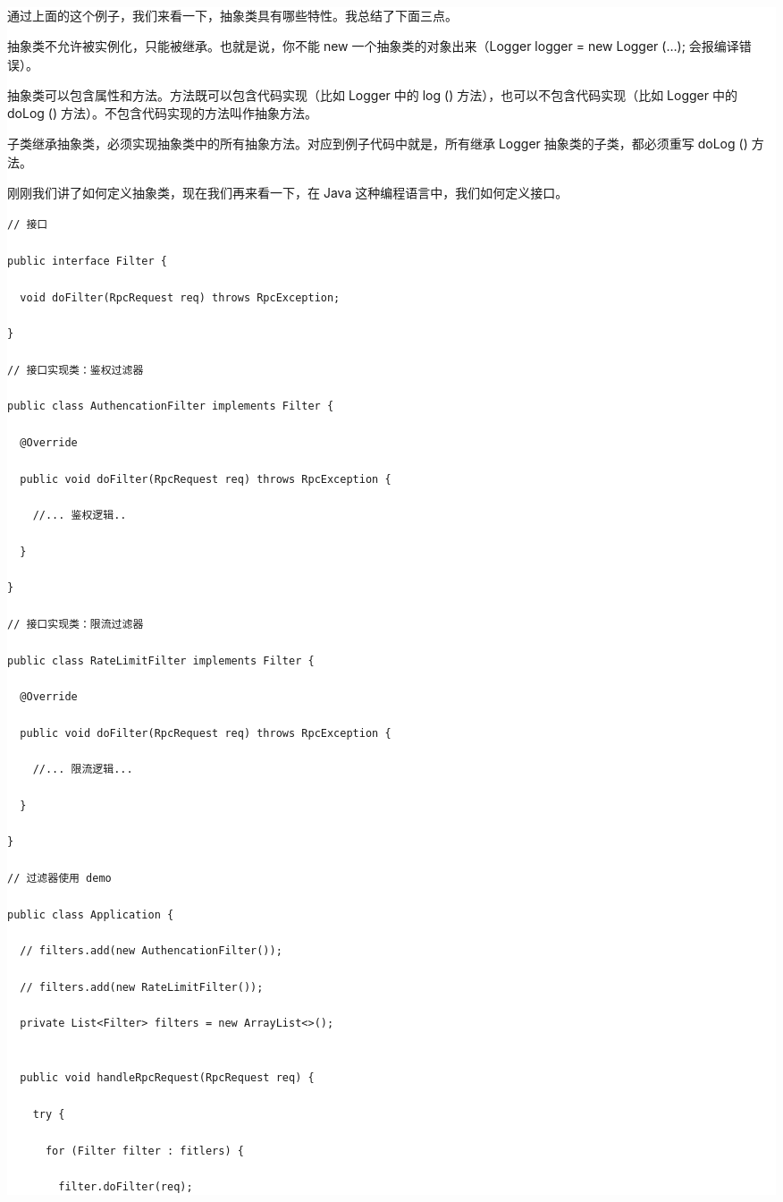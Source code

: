 通过上面的这个例子，我们来看一下，抽象类具有哪些特性。我总结了下面三点。

抽象类不允许被实例化，只能被继承。也就是说，你不能 new 一个抽象类的对象出来（Logger logger = new Logger (…); 会报编译错误）。

抽象类可以包含属性和方法。方法既可以包含代码实现（比如 Logger 中的 log () 方法），也可以不包含代码实现（比如 Logger 中的 doLog () 方法）。不包含代码实现的方法叫作抽象方法。

子类继承抽象类，必须实现抽象类中的所有抽象方法。对应到例子代码中就是，所有继承 Logger 抽象类的子类，都必须重写 doLog () 方法。

刚刚我们讲了如何定义抽象类，现在我们再来看一下，在 Java 这种编程语言中，我们如何定义接口。

```
// 接口

public interface Filter {

  void doFilter(RpcRequest req) throws RpcException;

}

// 接口实现类：鉴权过滤器

public class AuthencationFilter implements Filter {

  @Override

  public void doFilter(RpcRequest req) throws RpcException {

    //... 鉴权逻辑..

  }

}

// 接口实现类：限流过滤器

public class RateLimitFilter implements Filter {

  @Override

  public void doFilter(RpcRequest req) throws RpcException {

    //... 限流逻辑...

  }

}

// 过滤器使用 demo

public class Application {

  // filters.add(new AuthencationFilter());

  // filters.add(new RateLimitFilter());

  private List<Filter> filters = new ArrayList<>();


  public void handleRpcRequest(RpcRequest req) {

    try {

      for (Filter filter : fitlers) {

        filter.doFilter(req);
```